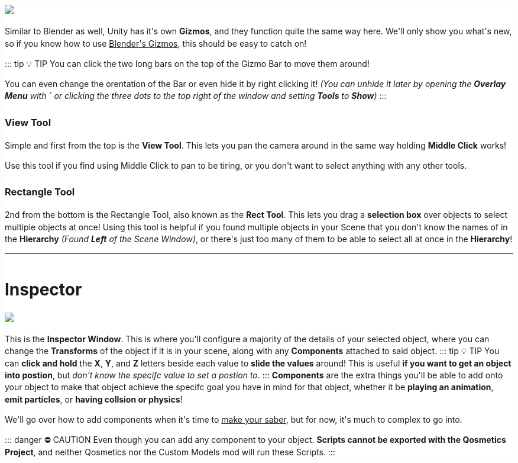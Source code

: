 <img src="/images/Unity Gizmo Example.png" width="100"/>

Similar to Blender as well, Unity has it's own **Gizmos**, and they function quite the same way here. We'll only show you what's new, so if you know how to use [Blender's Gizmos](/StarterGuide/BlenderTutorial#gizmos), this should be easy to catch on!

::: tip :bulb: TIP
You can click the two long bars on the top of the Gizmo Bar to move them around!

You can even change the orentation of the Bar or even hide it by right clicking it! *(You can unhide it later by opening the **Overlay Menu** with **`** or clicking the three dots to the top right of the window and setting **Tools** to **Show**)*
:::

### View Tool
Simple and first from the top is the **View Tool**. This lets you pan the camera around in the same way holding **Middle Click** works!

Use this tool if you find using Middle Click to pan to be tiring, or you don't want to select anything with any other tools.

### Rectangle Tool
2nd from the bottom is the Rectangle Tool, also known as the **Rect Tool**. This lets you drag a **selection box** over objects to select multiple objects at once! Using this tool is helpful if you found multiple objects in your Scene that you don't know the names of in the **Hierarchy** *(Found **Left** of the Scene Window)*, or there's just too many of them to be able to select all at once in the **Hierarchy**!
<hr>

# Inspector

<img src="/images/Unity Inspector Window.png" width="500"/>

This is the **Inspector Window**. This is where you'll configure a majority of the details of your selected object, where you can change the **Transforms** of the object if it is in your scene, along with any **Components** attached to said object.
::: tip :bulb: TIP
You can **click and hold** the **X**, **Y**, and **Z** letters beside each value to **slide the values** around! This is useful **if you want to get an object into postion**, but *don't know the specifc value to set a postion to*.
:::
**Components** are the extra things you'll be able to add onto your object to make that object achieve the specifc goal you have in mind for that object, whether it be **playing an animation**, **emit particles**, or **having collsion or physics**!

We'll go over how to add components when it's time to [make your saber](/WIP), but for now, it's much to complex to go into.

::: danger :no_entry: CAUTION
Even though you can add any component to your object. **Scripts cannot be exported with the Qosmetics Project**, and neither Qosmetics nor the Custom Models mod will run these Scripts.
:::
